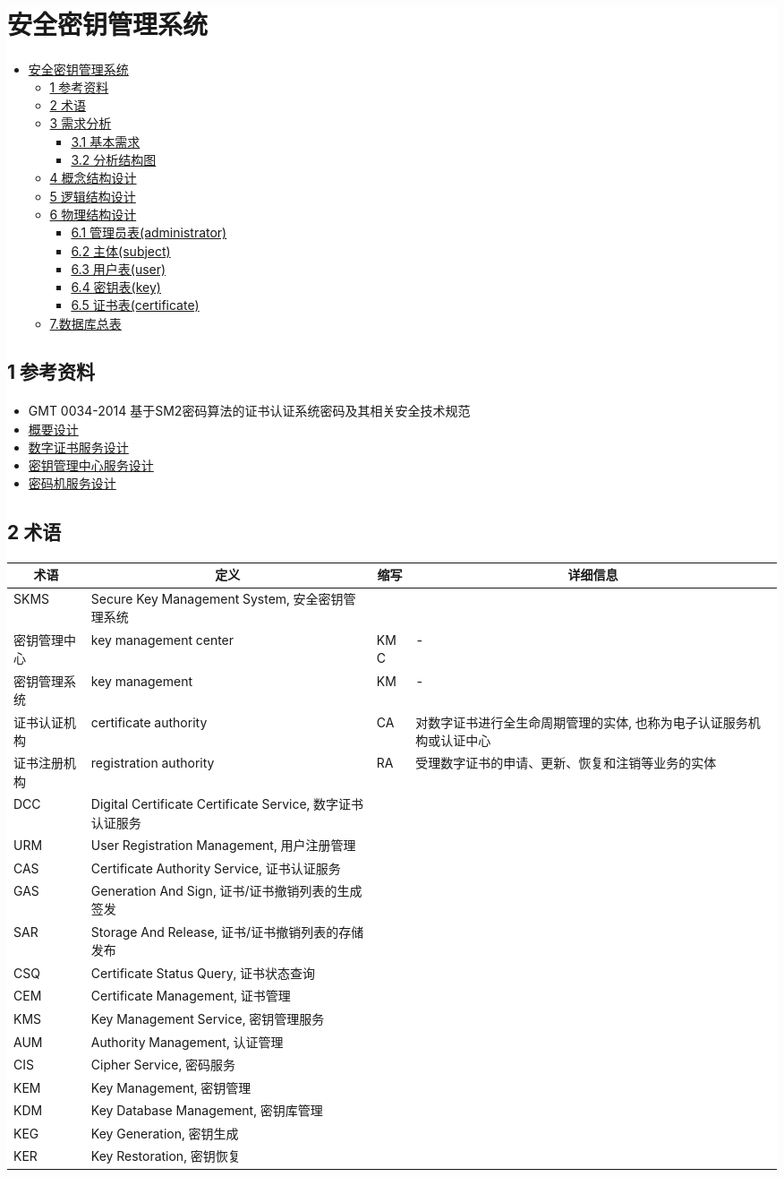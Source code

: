 # 安全密钥管理系统

- [安全密钥管理系统](#%E5%AE%89%E5%85%A8%E5%AF%86%E9%92%A5%E7%AE%A1%E7%90%86%E7%B3%BB%E7%BB%9F)
  - [1 参考资料](#1-%E5%8F%82%E8%80%83%E8%B5%84%E6%96%99)
  - [2 术语](#2-%E6%9C%AF%E8%AF%AD)
  - [3 需求分析](#3-%E9%9C%80%E6%B1%82%E5%88%86%E6%9E%90)
    - [3.1 基本需求](#31-%E5%9F%BA%E6%9C%AC%E9%9C%80%E6%B1%82)
    - [3.2 分析结构图](#32-%E5%88%86%E6%9E%90%E7%BB%93%E6%9E%84%E5%9B%BE)
  - [4 概念结构设计](#4-%E6%A6%82%E5%BF%B5%E7%BB%93%E6%9E%84%E8%AE%BE%E8%AE%A1)
  - [5 逻辑结构设计](#5-%E9%80%BB%E8%BE%91%E7%BB%93%E6%9E%84%E8%AE%BE%E8%AE%A1)
  - [6 物理结构设计](#6-%E7%89%A9%E7%90%86%E7%BB%93%E6%9E%84%E8%AE%BE%E8%AE%A1)
    - [6.1 管理员表(administrator)](#61-%E7%AE%A1%E7%90%86%E5%91%98%E8%A1%A8administrator)
    - [6.2 主体(subject)](#62-%E4%B8%BB%E4%BD%93subject)
    - [6.3 用户表(user)](#63-%E7%94%A8%E6%88%B7%E8%A1%A8user)
    - [6.4 密钥表(key)](#64-%E5%AF%86%E9%92%A5%E8%A1%A8key)
    - [6.5 证书表(certificate)](#65-%E8%AF%81%E4%B9%A6%E8%A1%A8certificate)
  - [7.数据库总表](#7%E6%95%B0%E6%8D%AE%E5%BA%93%E6%80%BB%E8%A1%A8)

## 1 参考资料

- GMT 0034-2014 基于SM2密码算法的证书认证系统密码及其相关安全技术规范
- [概要设计](./../概要设计.md)
- [数字证书服务设计](./../数字证书服务设计.md)
- [密钥管理中心服务设计](./../密钥管理中心服务设计.md)
- [密码机服务设计](./../密码机服务设计.md)

## 2 术语

| 术语 | 定义 | 缩写 | 详细信息 |
| --- | --- | --- | --- |
| SKMS | Secure Key Management System, 安全密钥管理系统 |
| 密钥管理中心 | key management center | KMC | - |
| 密钥管理系统 | key management | KM | - |
| 证书认证机构 | certificate authority | CA | 对数字证书进行全生命周期管理的实体, 也称为电子认证服务机构或认证中心 |
| 证书注册机构 | registration authority | RA | 受理数字证书的申请、更新、恢复和注销等业务的实体 |
| DCC | Digital Certificate Certificate Service, 数字证书认证服务 |
| URM | User Registration Management, 用户注册管理 |
| CAS | Certificate Authority Service, 证书认证服务 |
| GAS | Generation And Sign, 证书/证书撤销列表的生成签发 |
| SAR | Storage And Release, 证书/证书撤销列表的存储发布 |
| CSQ | Certificate Status Query, 证书状态查询 |
| CEM | Certificate Management, 证书管理 |
| KMS | Key Management Service, 密钥管理服务 |
| AUM | Authority Management, 认证管理 |
| CIS | Cipher Service, 密码服务 |
| KEM | Key Management, 密钥管理 |
| KDM | Key Database Management, 密钥库管理 |
| KEG | Key Generation, 密钥生成 |
| KER | Key Restoration, 密钥恢复 |